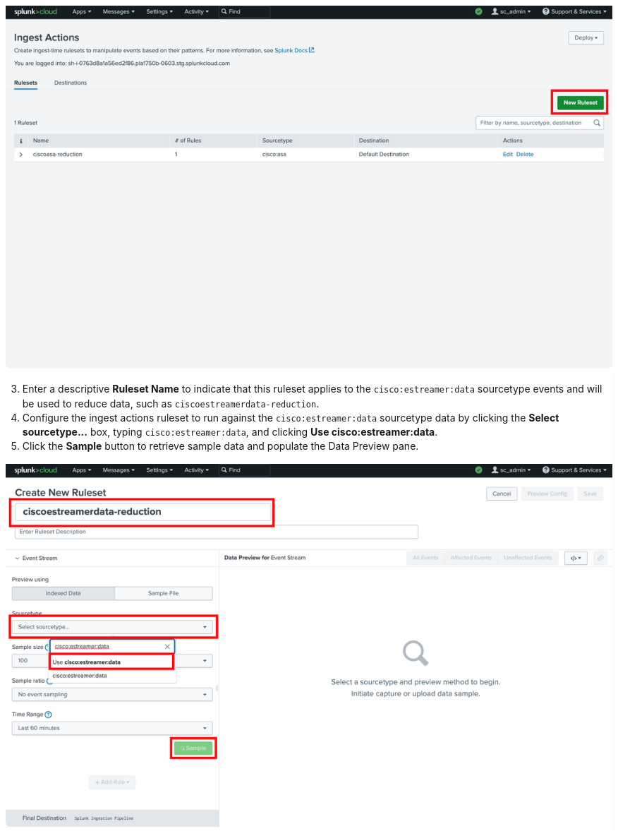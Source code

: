 ![Splunk Cloud ingest actions page with the New Ruleset button highlighted in red](https://github.com/preeves-splunk/pla1750b/blob/v3/assets/module_1/2_3.png?raw=true)

3. Enter a descriptive **Ruleset Name** to indicate that this ruleset applies to the `cisco:estreamer:data` sourcetype events and will be used to reduce data, such as `ciscoestreamerdata-reduction`.
4. Configure the ingest actions ruleset to run against the `cisco:estreamer:data` sourcetype data by clicking the **Select sourcetype...** box, typing `cisco:estreamer:data`, and clicking **Use cisco:estreamer:data**.
5. Click the **Sample** button to retrieve sample data and populate the Data Preview pane.

![Splunk Cloud ingest actions ruleset with cisco:asa sourcetype being selected with the ruleset name, sourcetype selection, and use cisco:estreamer:data text highlighted in red](https://github.com/preeves-splunk/pla1750b/blob/v3/assets/module_1/2_4.png?raw=true) 
